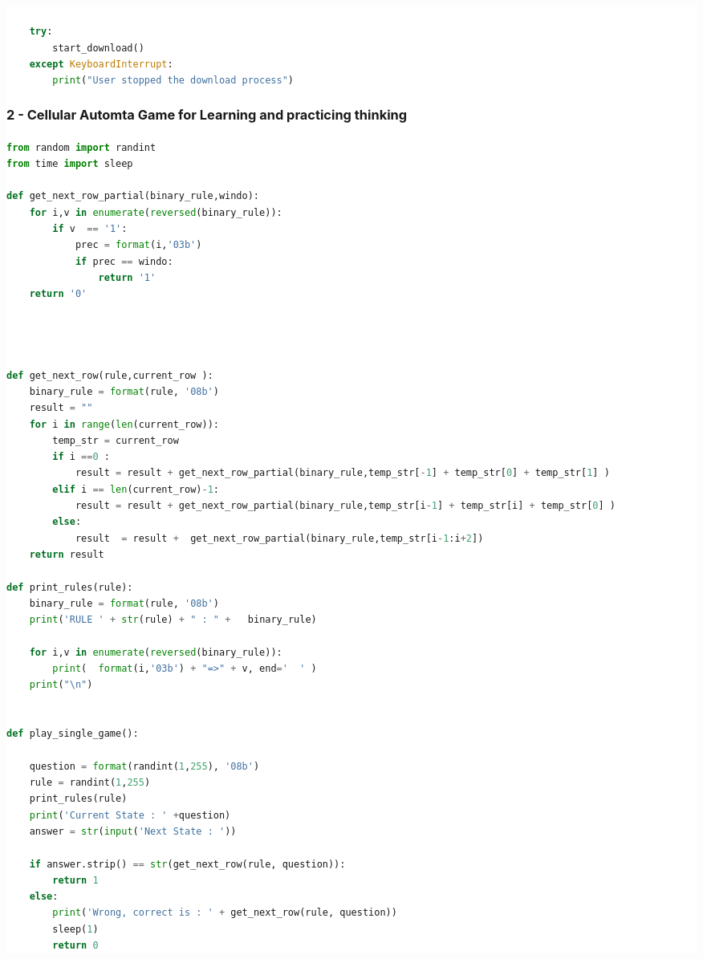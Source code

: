 ```python

    try:
        start_download()
    except KeyboardInterrupt:
        print("User stopped the download process")
```


### 2 - Cellular Automta Game for Learning and practicing thinking

```python
from random import randint
from time import sleep

def get_next_row_partial(binary_rule,windo):
    for i,v in enumerate(reversed(binary_rule)):
        if v  == '1':
            prec = format(i,'03b')
            if prec == windo:
                return '1'
    return '0'




def get_next_row(rule,current_row ):
    binary_rule = format(rule, '08b')
    result = ""
    for i in range(len(current_row)):
        temp_str = current_row
        if i ==0 :
            result = result + get_next_row_partial(binary_rule,temp_str[-1] + temp_str[0] + temp_str[1] )
        elif i == len(current_row)-1:
            result = result + get_next_row_partial(binary_rule,temp_str[i-1] + temp_str[i] + temp_str[0] )
        else:
            result  = result +  get_next_row_partial(binary_rule,temp_str[i-1:i+2])
    return result

def print_rules(rule):
    binary_rule = format(rule, '08b')
    print('RULE ' + str(rule) + " : " +   binary_rule)
    
    for i,v in enumerate(reversed(binary_rule)):
        print(  format(i,'03b') + "=>" + v, end='  ' )
    print("\n")


def play_single_game():

    question = format(randint(1,255), '08b')
    rule = randint(1,255)
    print_rules(rule)
    print('Current State : ' +question)
    answer = str(input('Next State : '))

    if answer.strip() == str(get_next_row(rule, question)):
        return 1
    else:
        print('Wrong, correct is : ' + get_next_row(rule, question))
        sleep(1)
        return 0
```